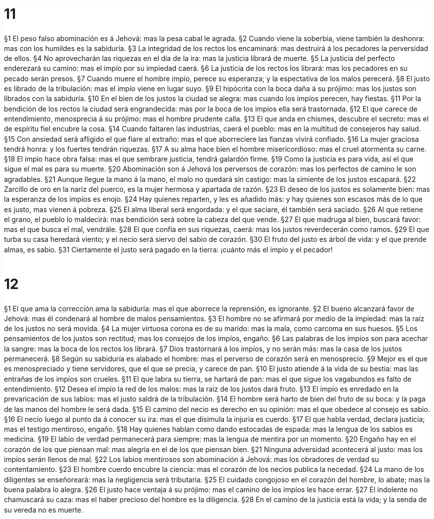 # 11 
§1 El peso falso abominación es á Jehová: mas la pesa cabal le agrada. §2 Cuando viene la soberbia, viene también la deshonra: mas con los humildes es la sabiduría. §3 La integridad de los rectos los encaminará: mas destruirá á los pecadores la perversidad de ellos. §4 No aprovecharán las riquezas en el día de la ira: mas la justicia librará de muerte. §5 La justicia del perfecto enderezará su camino: mas el impío por su impiedad caerá. §6 La justicia de los rectos los librará: mas los pecadores en su pecado serán presos. §7 Cuando muere el hombre impío, perece su esperanza; y la espectativa de los malos perecerá. §8 El justo es librado de la tribulación: mas el impío viene en lugar suyo. §9 El hipócrita con la boca daña á su prójimo: mas los justos son librados con la sabiduría. §10 En el bien de los justos la ciudad se alegra: mas cuando los impíos perecen, hay fiestas. §11 Por la bendición de los rectos la ciudad será engrandecida: mas por la boca de los impíos ella será trastornada. §12 El que carece de entendimiento, menosprecia á su prójimo: mas el hombre prudente calla. §13 El que anda en chismes, descubre el secreto: mas el de espíritu fiel encubre la cosa. §14 Cuando faltaren las industrias, caerá el pueblo: mas en la multitud de consejeros hay salud. §15 Con ansiedad será afligido el que fiare al extraño: mas el que aborreciere las fianzas vivirá confiado. §16 La mujer graciosa tendrá honra: y los fuertes tendrán riquezas. §17 A su alma hace bien el hombre misericordioso: mas el cruel atormenta su carne. §18 El impío hace obra falsa: mas el que sembrare justicia, tendrá galardón firme. §19 Como la justicia es para vida, así el que sigue el mal es para su muerte. §20 Abominación son á Jehová los perversos de corazón: mas los perfectos de camino le son agradables. §21 Aunque llegue la mano á la mano, el malo no quedará sin castigo: mas la simiente de los justos escapará. §22 Zarcillo de oro en la nariz del puerco, es la mujer hermosa y apartada de razón. §23 El deseo de los justos es solamente bien: mas la esperanza de los impíos es enojo. §24 Hay quienes reparten, y les es añadido más: y hay quienes son escasos más de lo que es justo, mas vienen á pobreza. §25 El alma liberal será engordada: y el que saciare, él también será saciado. §26 Al que retiene el grano, el pueblo lo maldecirá: mas bendición será sobre la cabeza del que vende. §27 El que madruga al bien, buscará favor: mas el que busca el mal, vendrále. §28 El que confía en sus riquezas, caerá: mas los justos reverdecerán como ramos. §29 El que turba su casa heredará viento; y el necio será siervo del sabio de corazón. §30 El fruto del justo es árbol de vida: y el que prende almas, es sabio. §31 Ciertamente el justo será pagado en la tierra: ¡cuánto más el impío y el pecador! 

# 12 
§1 El que ama la corrección ama la sabiduría: mas el que aborrece la reprensión, es ignorante. §2 El bueno alcanzará favor de Jehová: mas él condenará al hombre de malos pensamientos. §3 El hombre no se afirmará por medio de la impiedad: mas la raíz de los justos no será movida. §4 La mujer virtuosa corona es de su marido: mas la mala, como carcoma en sus huesos. §5 Los pensamientos de los justos son rectitud; mas los consejos de los impíos, engaño. §6 Las palabras de los impíos son para acechar la sangre: mas la boca de los rectos los librará. §7 Dios trastornará á los impíos, y no serán más: mas la casa de los justos permanecerá. §8 Según su sabiduría es alabado el hombre: mas el perverso de corazón será en menosprecio. §9 Mejor es el que es menospreciado y tiene servidores, que el que se precia, y carece de pan. §10 El justo atiende á la vida de su bestia: mas las entrañas de los impíos son crueles. §11 El que labra su tierra, se hartará de pan: mas el que sigue los vagabundos es falto de entendimiento. §12 Desea el impío la red de los malos: mas la raíz de los justos dará fruto. §13 El impío es enredado en la prevaricación de sus labios: mas el justo saldrá de la tribulación. §14 El hombre será harto de bien del fruto de su boca: y la paga de las manos del hombre le será dada. §15 El camino del necio es derecho en su opinión: mas el que obedece al consejo es sabio. §16 El necio luego al punto da á conocer su ira: mas el que disimula la injuria es cuerdo. §17 El que habla verdad, declara justicia; mas el testigo mentiroso, engaño. §18 Hay quienes hablan como dando estocadas de espada: mas la lengua de los sabios es medicina. §19 El labio de verdad permanecerá para siempre: mas la lengua de mentira por un momento. §20 Engaño hay en el corazón de los que piensan mal: mas alegría en el de los que piensan bien. §21 Ninguna adversidad acontecerá al justo: mas los impíos serán llenos de mal. §22 Los labios mentirosos son abominación á Jehová: mas los obradores de verdad su contentamiento. §23 El hombre cuerdo encubre la ciencia: mas el corazón de los necios publica la necedad. §24 La mano de los diligentes se enseñoreará: mas la negligencia será tributaria. §25 El cuidado congojoso en el corazón del hombre, lo abate; mas la buena palabra lo alegra. §26 El justo hace ventaja á su prójimo: mas el camino de los impíos les hace errar. §27 El indolente no chamuscará su caza: mas el haber precioso del hombre es la diligencia. §28 En el camino de la justicia está la vida; y la senda de su vereda no es muerte. 
